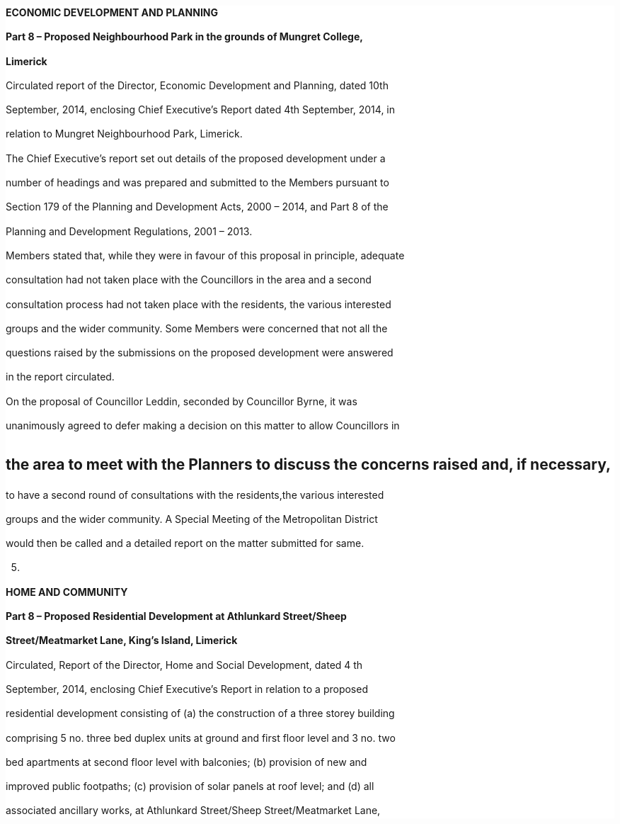 **ECONOMIC DEVELOPMENT AND PLANNING**

**Part 8 – Proposed Neighbourhood Park in the grounds of Mungret College,**

**Limerick**

Circulated report of the Director, Economic Development and Planning, dated 10th

September, 2014, enclosing Chief Executive’s Report dated 4th September, 2014, in

relation to Mungret Neighbourhood Park, Limerick.

The Chief Executive’s report set out details of the proposed development under a

number of headings and was prepared and submitted to the Members pursuant to

Section 179 of the Planning and Development Acts, 2000 – 2014, and Part 8 of the

Planning and Development Regulations, 2001 – 2013.

Members stated that, while they were in favour of this proposal in principle, adequate

consultation had not taken place with the Councillors in the area and a second

consultation process had not taken place with the residents, the various interested

groups and the wider community. Some Members were concerned that not all the

questions raised by the submissions on the proposed development were answered

in the report circulated.

On the proposal of Councillor Leddin, seconded by Councillor Byrne, it was

unanimously agreed to defer making a decision on this matter to allow Councillors in

the area to meet with the Planners to discuss the concerns raised and, if necessary,
---
to have a second round of consultations with the residents,the various interested

groups and the wider community. A Special Meeting of the Metropolitan District

would then be called and a detailed report on the matter submitted for same.

5.

**HOME AND COMMUNITY**

**Part 8 – Proposed Residential Development at Athlunkard Street/Sheep**

**Street/Meatmarket Lane, King’s Island, Limerick**

Circulated, Report of the Director, Home and Social Development, dated 4 th

September, 2014, enclosing Chief Executive’s Report in relation to a proposed

residential development consisting of (a) the construction of a three storey building

comprising 5 no. three bed duplex units at ground and first floor level and 3 no. two

bed apartments at second floor level with balconies; (b) provision of new and

improved public footpaths; (c) provision of solar panels at roof level; and (d) all

associated ancillary works, at Athlunkard Street/Sheep Street/Meatmarket Lane,
